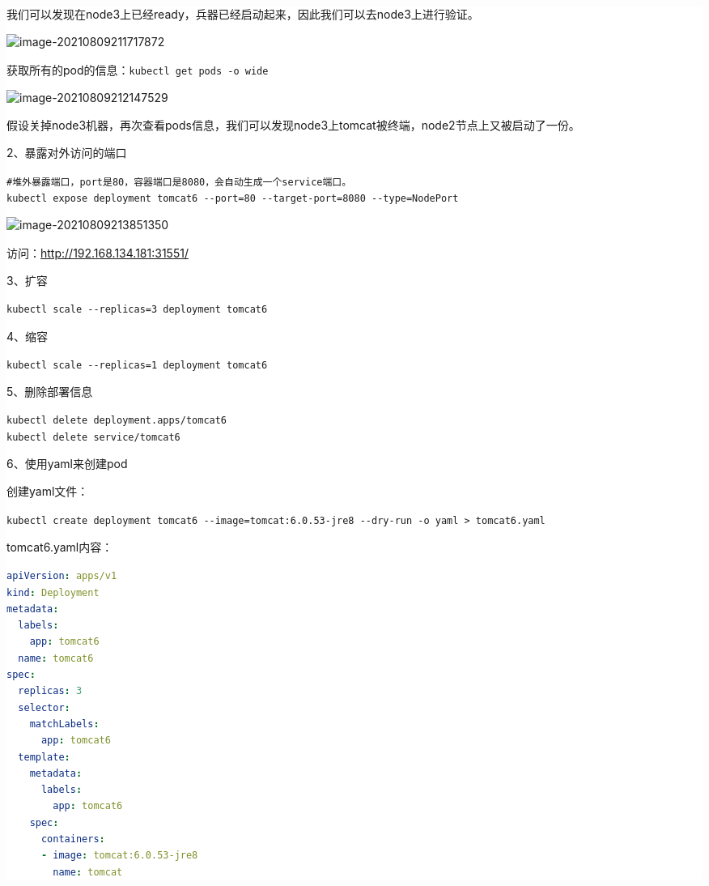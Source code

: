 我们可以发现在node3上已经ready，兵器已经启动起来，因此我们可以去node3上进行验证。

![image-20210809211717872](https://blog-images-code1997.oss-cn-hangzhou.aliyuncs.com/java/project/gmall/03architecture/image-20210809211717872.png)

获取所有的pod的信息：`kubectl get pods -o wide`

![image-20210809212147529](https://blog-images-code1997.oss-cn-hangzhou.aliyuncs.com/java/project/gmall/03architecture/image-20210809212147529.png)

假设关掉node3机器，再次查看pods信息，我们可以发现node3上tomcat被终端，node2节点上又被启动了一份。

2、暴露对外访问的端口

```shell
#堆外暴露端口，port是80，容器端口是8080，会自动生成一个service端口。
kubectl expose deployment tomcat6 --port=80 --target-port=8080 --type=NodePort
```

![image-20210809213851350](https://blog-images-code1997.oss-cn-hangzhou.aliyuncs.com/java/project/gmall/03architecture/image-20210809213851350.png)

访问：http://192.168.134.181:31551/

3、扩容

```shell
kubectl scale --replicas=3 deployment tomcat6
```

4、缩容

```shell
kubectl scale --replicas=1 deployment tomcat6
```

5、删除部署信息

```shell
kubectl delete deployment.apps/tomcat6
kubectl delete service/tomcat6
```

6、使用yaml来创建pod

创建yaml文件：

```shell
kubectl create deployment tomcat6 --image=tomcat:6.0.53-jre8 --dry-run -o yaml > tomcat6.yaml
```

tomcat6.yaml内容：

```yaml
apiVersion: apps/v1
kind: Deployment
metadata:
  labels:
    app: tomcat6
  name: tomcat6
spec:
  replicas: 3
  selector:
    matchLabels:
      app: tomcat6
  template:
    metadata:
      labels:
        app: tomcat6
    spec:
      containers:
      - image: tomcat:6.0.53-jre8
        name: tomcat
```

